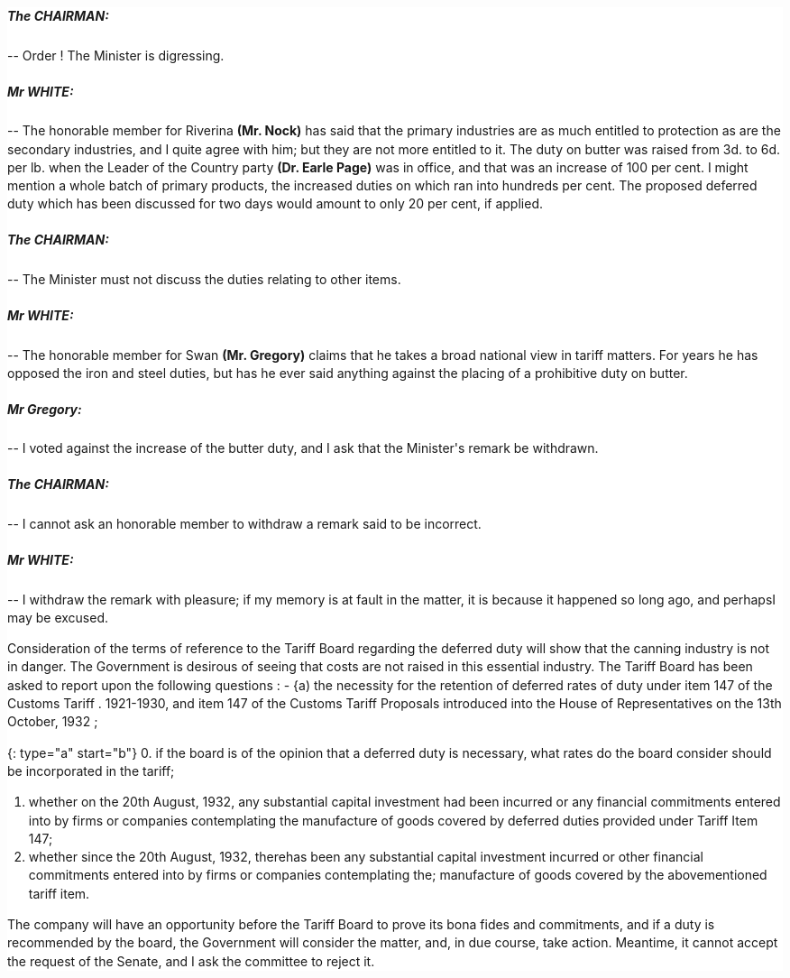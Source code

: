##### The CHAIRMAN:

-- Order ! The Minister is digressing. 

##### Mr WHITE:

-- The honorable member for Riverina  **(Mr. Nock)**  has said that the primary industries are as much entitled to protection as are the secondary industries, and I quite agree with him; but they are not more entitled to it. The duty on butter was raised from 3d. to 6d. per lb. when the Leader of the Country party  **(Dr. Earle Page)**  was in office, and that was an increase of 100 per cent. I might mention a whole batch of primary products, the increased duties on which ran into hundreds per cent. The proposed deferred duty which has been discussed for two days would amount to only 20 per cent, if applied. 

##### The CHAIRMAN:

-- The Minister must not discuss the duties relating to other items. 

##### Mr WHITE:

-- The honorable member for Swan  **(Mr. Gregory)**  claims that he takes a broad national view in tariff matters. For years he has opposed the iron and steel duties, but has he ever said anything against the placing of a prohibitive duty on butter. 

##### Mr Gregory:

-- I voted against the increase of the butter duty, and I ask that the Minister's remark be withdrawn. 

##### The CHAIRMAN:

-- I cannot ask an honorable member to withdraw a remark said to be incorrect. 

##### Mr WHITE:

-- I withdraw the remark with pleasure; if my memory is at fault in the matter, it is because it happened so long ago, and perhapsI may be excused. 

Consideration of the terms of reference to the Tariff Board regarding the deferred duty will show that the canning industry is not in danger. The Government is desirous of seeing that costs are not raised in this essential industry. The Tariff Board has been asked to report upon the following questions :  - {a) the necessity for the retention of deferred rates of duty under item 147 of the Customs Tariff . 1921-1930, and item 147 of the Customs Tariff Proposals introduced into the House of Representatives on the 13th October, 1932 ; 

{: type="a" start="b"}
0. if the board is of the opinion that a deferred duty is necessary, what rates do the board consider should be incorporated in the tariff; 
1. whether on the 20th August, 1932, any substantial capital investment had been incurred or any financial commitments entered into by firms or companies contemplating the manufacture of goods covered by deferred duties provided under Tariff Item 147; 
2. whether since the 20th August, 1932, therehas been any substantial capital investment incurred or other financial commitments entered into by firms or companies contemplating the; manufacture of goods covered by the abovementioned tariff item. 

The company will have an opportunity before the Tariff Board to prove its bona fides and commitments, and if a duty is recommended by the board, the Government will consider the matter, and, in due course, take action. Meantime, it cannot accept the request of the Senate, and I ask the committee to reject it. 
